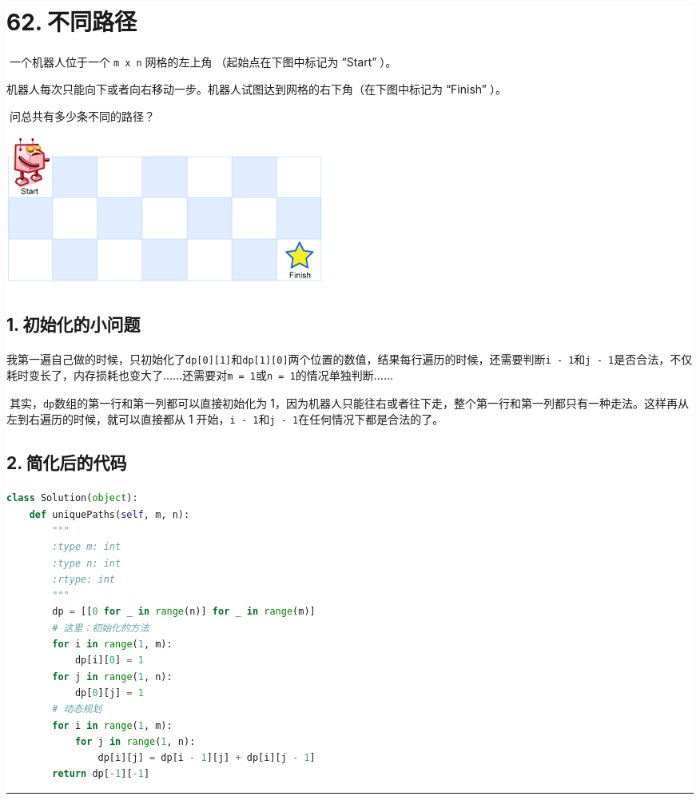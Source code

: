 
# 62. 不同路径

​		一个机器人位于一个 `m x n` 网格的左上角 （起始点在下图中标记为 “Start” ）。

​		机器人每次只能向下或者向右移动一步。机器人试图达到网格的右下角（在下图中标记为 “Finish” ）。

​		问总共有多少条不同的路径？

![image-20231129100325150](images/image-20231129100325150.png)

## 1. 初始化的小问题

​		我第一遍自己做的时候，只初始化了`dp[0][1]`和`dp[1][0]`两个位置的数值，结果每行遍历的时候，还需要判断`i - 1`和`j - 1`是否合法，不仅耗时变长了，内存损耗也变大了……还需要对`m = 1`或`n = 1`的情况单独判断……

​		其实，`dp`数组的第一行和第一列都可以直接初始化为 1，因为机器人只能往右或者往下走，整个第一行和第一列都只有一种走法。这样再从左到右遍历的时候，就可以直接都从 1 开始，`i - 1`和`j - 1`在任何情况下都是合法的了。

## 2. 简化后的代码

```python
class Solution(object):
    def uniquePaths(self, m, n):
        """
        :type m: int
        :type n: int
        :rtype: int
        """
        dp = [[0 for _ in range(n)] for _ in range(m)]
        # 这里：初始化的方法
        for i in range(1, m):
            dp[i][0] = 1
        for j in range(1, n):
            dp[0][j] = 1
        # 动态规划
        for i in range(1, m):
            for j in range(1, n):
                dp[i][j] = dp[i - 1][j] + dp[i][j - 1]
        return dp[-1][-1]
```

---

